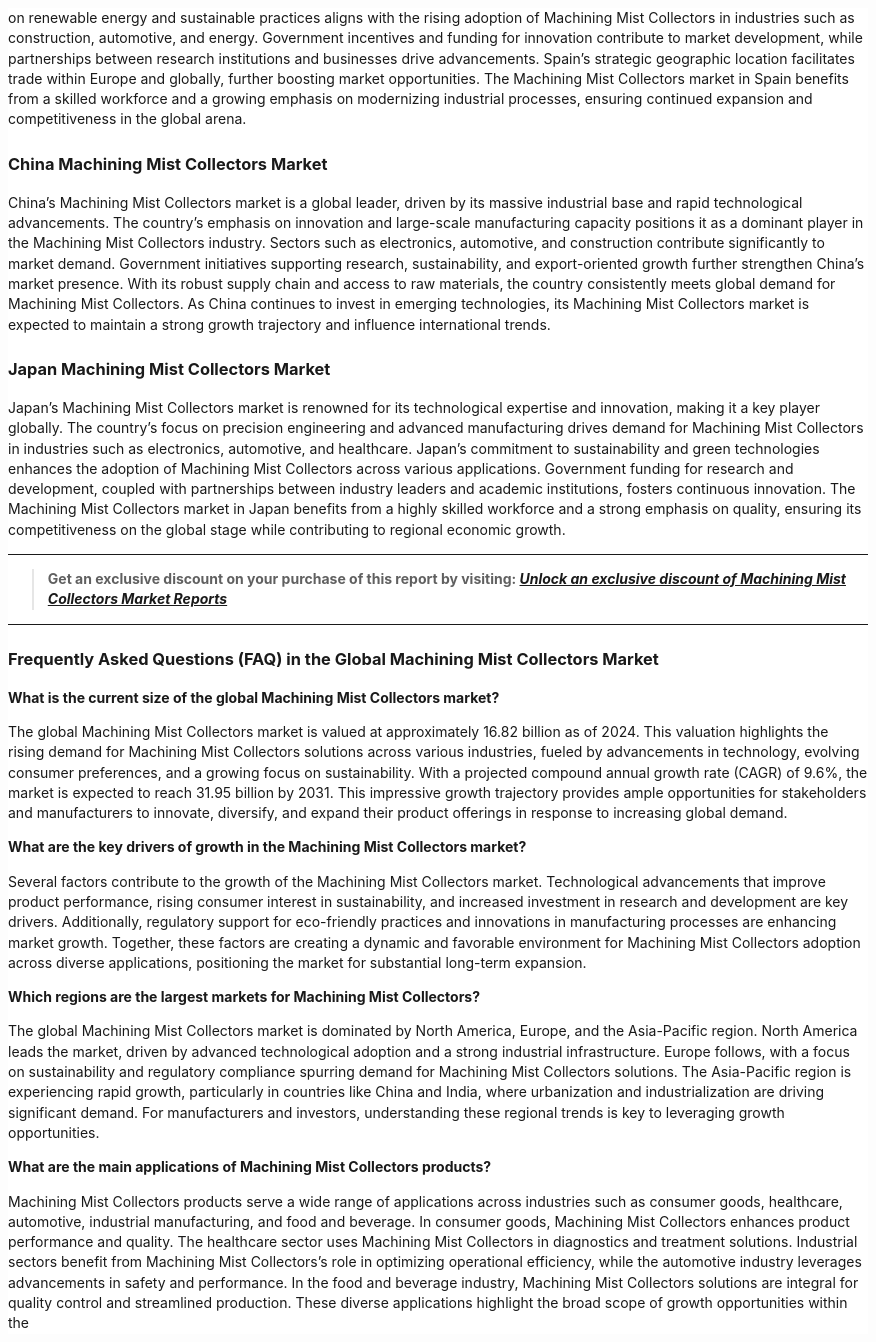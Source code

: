 on renewable energy and sustainable practices aligns with the rising adoption of Machining Mist Collectors in industries such as construction, automotive, and energy. Government incentives and funding for innovation contribute to market development, while partnerships between research institutions and businesses drive advancements. Spain&rsquo;s strategic geographic location facilitates trade within Europe and globally, further boosting market opportunities. The Machining Mist Collectors market in Spain benefits from a skilled workforce and a growing emphasis on modernizing industrial processes, ensuring continued expansion and competitiveness in the global arena.</p><h3>China Machining Mist Collectors Market</h3><p>China&rsquo;s Machining Mist Collectors market is a global leader, driven by its massive industrial base and rapid technological advancements. The country&rsquo;s emphasis on innovation and large-scale manufacturing capacity positions it as a dominant player in the Machining Mist Collectors industry. Sectors such as electronics, automotive, and construction contribute significantly to market demand. Government initiatives supporting research, sustainability, and export-oriented growth further strengthen China&rsquo;s market presence. With its robust supply chain and access to raw materials, the country consistently meets global demand for Machining Mist Collectors. As China continues to invest in emerging technologies, its Machining Mist Collectors market is expected to maintain a strong growth trajectory and influence international trends.</p><h3>Japan Machining Mist Collectors Market</h3><p>Japan&rsquo;s Machining Mist Collectors market is renowned for its technological expertise and innovation, making it a key player globally. The country&rsquo;s focus on precision engineering and advanced manufacturing drives demand for Machining Mist Collectors in industries such as electronics, automotive, and healthcare. Japan&rsquo;s commitment to sustainability and green technologies enhances the adoption of Machining Mist Collectors across various applications. Government funding for research and development, coupled with partnerships between industry leaders and academic institutions, fosters continuous innovation. The Machining Mist Collectors market in Japan benefits from a highly skilled workforce and a strong emphasis on quality, ensuring its competitiveness on the global stage while contributing to regional economic growth.</p><hr /><blockquote><p><strong>Get an exclusive discount on your purchase of this report by visiting: <em><a href="://marketresearchpulse.com/ask-for-discount/150302?utm_source=Github&amp;utm_medium=0112">Unlock an exclusive discount of Machining Mist Collectors Market Reports</a></em>&nbsp;</strong></p></blockquote><hr /><h3>Frequently Asked Questions (FAQ) in the Global Machining Mist Collectors Market</h3><p><strong>What is the current size of the global Machining Mist Collectors market?</strong></p><p>The global Machining Mist Collectors market is valued at approximately 16.82 billion as of 2024. This valuation highlights the rising demand for Machining Mist Collectors solutions across various industries, fueled by advancements in technology, evolving consumer preferences, and a growing focus on sustainability. With a projected compound annual growth rate (CAGR) of 9.6%, the market is expected to reach 31.95 billion by 2031. This impressive growth trajectory provides ample opportunities for stakeholders and manufacturers to innovate, diversify, and expand their product offerings in response to increasing global demand.</p><p><strong>What are the key drivers of growth in the Machining Mist Collectors market?</strong></p><p>Several factors contribute to the growth of the Machining Mist Collectors market. Technological advancements that improve product performance, rising consumer interest in sustainability, and increased investment in research and development are key drivers. Additionally, regulatory support for eco-friendly practices and innovations in manufacturing processes are enhancing market growth. Together, these factors are creating a dynamic and favorable environment for Machining Mist Collectors adoption across diverse applications, positioning the market for substantial long-term expansion.</p><p><strong>Which regions are the largest markets for Machining Mist Collectors?</strong></p><p>The global Machining Mist Collectors market is dominated by North America, Europe, and the Asia-Pacific region. North America leads the market, driven by advanced technological adoption and a strong industrial infrastructure. Europe follows, with a focus on sustainability and regulatory compliance spurring demand for Machining Mist Collectors solutions. The Asia-Pacific region is experiencing rapid growth, particularly in countries like China and India, where urbanization and industrialization are driving significant demand. For manufacturers and investors, understanding these regional trends is key to leveraging growth opportunities.</p><p><strong>What are the main applications of Machining Mist Collectors products?</strong></p><p>Machining Mist Collectors products serve a wide range of applications across industries such as consumer goods, healthcare, automotive, industrial manufacturing, and food and beverage. In consumer goods, Machining Mist Collectors enhances product performance and quality. The healthcare sector uses Machining Mist Collectors in diagnostics and treatment solutions. Industrial sectors benefit from Machining Mist Collectors&rsquo;s role in optimizing operational efficiency, while the automotive industry leverages advancements in safety and performance. In the food and beverage industry, Machining Mist Collectors solutions are integral for quality control and streamlined production. These diverse applications highlight the broad scope of growth opportunities within the